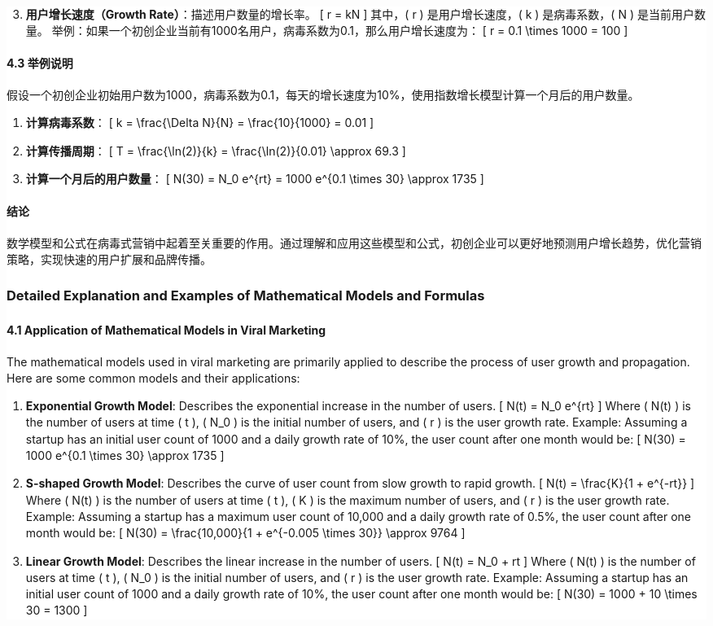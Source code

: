 3. **用户增长速度（Growth Rate）**：描述用户数量的增长率。
   \[ r = kN \]
   其中，\( r \) 是用户增长速度，\( k \) 是病毒系数，\( N \) 是当前用户数量。
   举例：如果一个初创企业当前有1000名用户，病毒系数为0.1，那么用户增长速度为：
   \[ r = 0.1 \times 1000 = 100 \]

#### 4.3 举例说明

假设一个初创企业初始用户数为1000，病毒系数为0.1，每天的增长速度为10%，使用指数增长模型计算一个月后的用户数量。

1. **计算病毒系数**：
   \[ k = \frac{\Delta N}{N} = \frac{10}{1000} = 0.01 \]

2. **计算传播周期**：
   \[ T = \frac{\ln(2)}{k} = \frac{\ln(2)}{0.01} \approx 69.3 \]

3. **计算一个月后的用户数量**：
   \[ N(30) = N_0 e^{rt} = 1000 e^{0.1 \times 30} \approx 1735 \]

#### 结论

数学模型和公式在病毒式营销中起着至关重要的作用。通过理解和应用这些模型和公式，初创企业可以更好地预测用户增长趋势，优化营销策略，实现快速的用户扩展和品牌传播。

### Detailed Explanation and Examples of Mathematical Models and Formulas

#### 4.1 Application of Mathematical Models in Viral Marketing

The mathematical models used in viral marketing are primarily applied to describe the process of user growth and propagation. Here are some common models and their applications:

1. **Exponential Growth Model**: Describes the exponential increase in the number of users.
   \[ N(t) = N_0 e^{rt} \]
   Where \( N(t) \) is the number of users at time \( t \), \( N_0 \) is the initial number of users, and \( r \) is the user growth rate.
   Example: Assuming a startup has an initial user count of 1000 and a daily growth rate of 10%, the user count after one month would be:
   \[ N(30) = 1000 e^{0.1 \times 30} \approx 1735 \]

2. **S-shaped Growth Model**: Describes the curve of user count from slow growth to rapid growth.
   \[ N(t) = \frac{K}{1 + e^{-rt}} \]
   Where \( N(t) \) is the number of users at time \( t \), \( K \) is the maximum number of users, and \( r \) is the user growth rate.
   Example: Assuming a startup has a maximum user count of 10,000 and a daily growth rate of 0.5%, the user count after one month would be:
   \[ N(30) = \frac{10,000}{1 + e^{-0.005 \times 30}} \approx 9764 \]

3. **Linear Growth Model**: Describes the linear increase in the number of users.
   \[ N(t) = N_0 + rt \]
   Where \( N(t) \) is the number of users at time \( t \), \( N_0 \) is the initial number of users, and \( r \) is the user growth rate.
   Example: Assuming a startup has an initial user count of 1000 and a daily growth rate of 10%, the user count after one month would be:
   \[ N(30) = 1000 + 10 \times 30 = 1300 \]
